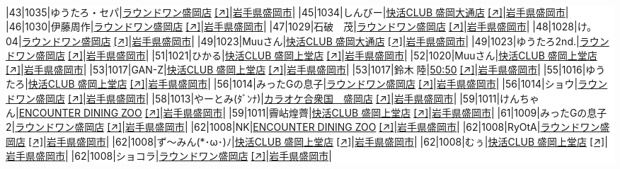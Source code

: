 |43|1035|<span class="rank-name-dl">ゆうたろ・セパ</span>|<a href="/darts/rank/shops/6c2f5a6f875df07a0d9b047a20a7ba1e.html">ラウンドワン盛岡店</a> <a href="https://search.dartslive.com/jp/shop/6c2f5a6f875df07a0d9b047a20a7ba1e">[↗]</a>|<a href="/darts/rank/岩手県/盛岡市">岩手県盛岡市</a>|
|45|1034|<span class="rank-name-dl">しんびー</span>|<a href="/darts/rank/shops/abf103f43f1e07eb28032249b44395af.html">快活CLUB 盛岡大通店</a> <a href="https://search.dartslive.com/jp/shop/abf103f43f1e07eb28032249b44395af">[↗]</a>|<a href="/darts/rank/岩手県/盛岡市">岩手県盛岡市</a>|
|46|1030|<span class="rank-name-dl">伊藤周作</span>|<a href="/darts/rank/shops/6c2f5a6f875df07a0d9b047a20a7ba1e.html">ラウンドワン盛岡店</a> <a href="https://search.dartslive.com/jp/shop/6c2f5a6f875df07a0d9b047a20a7ba1e">[↗]</a>|<a href="/darts/rank/岩手県/盛岡市">岩手県盛岡市</a>|
|47|1029|<span class="rank-name-dl">石破　茂</span>|<a href="/darts/rank/shops/6c2f5a6f875df07a0d9b047a20a7ba1e.html">ラウンドワン盛岡店</a> <a href="https://search.dartslive.com/jp/shop/6c2f5a6f875df07a0d9b047a20a7ba1e">[↗]</a>|<a href="/darts/rank/岩手県/盛岡市">岩手県盛岡市</a>|
|48|1028|<span class="rank-name-pd">け。 04</span>|<a href="/darts/rank/shops/10462.html">ラウンドワン盛岡店</a> <a href="https://vs.phoenixdarts.com/jp/shop/shopDetailInfo/s_10462?s_seq=10462">[↗]</a>|<a href="/darts/rank/岩手県/盛岡市">岩手県盛岡市</a>|
|49|1023|<span class="rank-name-dl">Muuさん</span>|<a href="/darts/rank/shops/abf103f43f1e07eb28032249b44395af.html">快活CLUB 盛岡大通店</a> <a href="https://search.dartslive.com/jp/shop/abf103f43f1e07eb28032249b44395af">[↗]</a>|<a href="/darts/rank/岩手県/盛岡市">岩手県盛岡市</a>|
|49|1023|<span class="rank-name-dl">ゆうたろ2nd.</span>|<a href="/darts/rank/shops/6c2f5a6f875df07a0d9b047a20a7ba1e.html">ラウンドワン盛岡店</a> <a href="https://search.dartslive.com/jp/shop/6c2f5a6f875df07a0d9b047a20a7ba1e">[↗]</a>|<a href="/darts/rank/岩手県/盛岡市">岩手県盛岡市</a>|
|51|1021|<span class="rank-name-pd">ひかる</span>|<a href="/darts/rank/shops/39456.html">快活CLUB 盛岡上堂店</a> <a href="https://vs.phoenixdarts.com/jp/shop/shopDetailInfo/s_39456?s_seq=39456">[↗]</a>|<a href="/darts/rank/岩手県/盛岡市">岩手県盛岡市</a>|
|52|1020|<span class="rank-name-dl">Muuさん</span>|<a href="/darts/rank/shops/8a4f3c1f6eb3545625d56fb0e5c39bac.html">快活CLUB 盛岡上堂店</a> <a href="https://search.dartslive.com/jp/shop/8a4f3c1f6eb3545625d56fb0e5c39bac">[↗]</a>|<a href="/darts/rank/岩手県/盛岡市">岩手県盛岡市</a>|
|53|1017|<span class="rank-name-pd">GAN-Z</span>|<a href="/darts/rank/shops/39456.html">快活CLUB 盛岡上堂店</a> <a href="https://vs.phoenixdarts.com/jp/shop/shopDetailInfo/s_39456?s_seq=39456">[↗]</a>|<a href="/darts/rank/岩手県/盛岡市">岩手県盛岡市</a>|
|53|1017|<span class="rank-name-pd">鈴木 陸</span>|<a href="/darts/rank/shops/91673.html">50:50</a> <a href="https://vs.phoenixdarts.com/jp/shop/shopDetailInfo/s_91673?s_seq=91673">[↗]</a>|<a href="/darts/rank/岩手県/盛岡市">岩手県盛岡市</a>|
|55|1016|<span class="rank-name-dl">ゆうたろ</span>|<a href="/darts/rank/shops/8a4f3c1f6eb3545625d56fb0e5c39bac.html">快活CLUB 盛岡上堂店</a> <a href="https://search.dartslive.com/jp/shop/8a4f3c1f6eb3545625d56fb0e5c39bac">[↗]</a>|<a href="/darts/rank/岩手県/盛岡市">岩手県盛岡市</a>|
|56|1014|<span class="rank-name-dl">みったGの息子</span>|<a href="/darts/rank/shops/6c2f5a6f875df07a0d9b047a20a7ba1e.html">ラウンドワン盛岡店</a> <a href="https://search.dartslive.com/jp/shop/6c2f5a6f875df07a0d9b047a20a7ba1e">[↗]</a>|<a href="/darts/rank/岩手県/盛岡市">岩手県盛岡市</a>|
|56|1014|<span class="rank-name-dl">ショウ</span>|<a href="/darts/rank/shops/6c2f5a6f875df07a0d9b047a20a7ba1e.html">ラウンドワン盛岡店</a> <a href="https://search.dartslive.com/jp/shop/6c2f5a6f875df07a0d9b047a20a7ba1e">[↗]</a>|<a href="/darts/rank/岩手県/盛岡市">岩手県盛岡市</a>|
|58|1013|<span class="rank-name-dl">やーとみ(ﾀﾞﾝﾅ)</span>|<a href="/darts/rank/shops/ae132eafb95389640d9b047a20a7ba1e.html">カラオケ合衆国　盛岡店</a> <a href="https://search.dartslive.com/jp/shop/ae132eafb95389640d9b047a20a7ba1e">[↗]</a>|<a href="/darts/rank/岩手県/盛岡市">岩手県盛岡市</a>|
|59|1011|<span class="rank-name-dl">けんちゃん</span>|<a href="/darts/rank/shops/b8cb0c256957e15225d56fb0e5c39bac.html">ENCOUNTER DINING ZOO</a> <a href="https://search.dartslive.com/jp/shop/b8cb0c256957e15225d56fb0e5c39bac">[↗]</a>|<a href="/darts/rank/岩手県/盛岡市">岩手県盛岡市</a>|
|59|1011|<span class="rank-name-dl">霽岾煌薺</span>|<a href="/darts/rank/shops/8a4f3c1f6eb3545625d56fb0e5c39bac.html">快活CLUB 盛岡上堂店</a> <a href="https://search.dartslive.com/jp/shop/8a4f3c1f6eb3545625d56fb0e5c39bac">[↗]</a>|<a href="/darts/rank/岩手県/盛岡市">岩手県盛岡市</a>|
|61|1009|<span class="rank-name-dl">みったGの息子2</span>|<a href="/darts/rank/shops/6c2f5a6f875df07a0d9b047a20a7ba1e.html">ラウンドワン盛岡店</a> <a href="https://search.dartslive.com/jp/shop/6c2f5a6f875df07a0d9b047a20a7ba1e">[↗]</a>|<a href="/darts/rank/岩手県/盛岡市">岩手県盛岡市</a>|
|62|1008|<span class="rank-name-dl">NK</span>|<a href="/darts/rank/shops/b8cb0c256957e15225d56fb0e5c39bac.html">ENCOUNTER DINING ZOO</a> <a href="https://search.dartslive.com/jp/shop/b8cb0c256957e15225d56fb0e5c39bac">[↗]</a>|<a href="/darts/rank/岩手県/盛岡市">岩手県盛岡市</a>|
|62|1008|<span class="rank-name-dl">RyOtA</span>|<a href="/darts/rank/shops/6c2f5a6f875df07a0d9b047a20a7ba1e.html">ラウンドワン盛岡店</a> <a href="https://search.dartslive.com/jp/shop/6c2f5a6f875df07a0d9b047a20a7ba1e">[↗]</a>|<a href="/darts/rank/岩手県/盛岡市">岩手県盛岡市</a>|
|62|1008|<span class="rank-name-dl">ず～みん(*･ω･)ﾉ</span>|<a href="/darts/rank/shops/8a4f3c1f6eb3545625d56fb0e5c39bac.html">快活CLUB 盛岡上堂店</a> <a href="https://search.dartslive.com/jp/shop/8a4f3c1f6eb3545625d56fb0e5c39bac">[↗]</a>|<a href="/darts/rank/岩手県/盛岡市">岩手県盛岡市</a>|
|62|1008|<span class="rank-name-dl">むぅ</span>|<a href="/darts/rank/shops/8a4f3c1f6eb3545625d56fb0e5c39bac.html">快活CLUB 盛岡上堂店</a> <a href="https://search.dartslive.com/jp/shop/8a4f3c1f6eb3545625d56fb0e5c39bac">[↗]</a>|<a href="/darts/rank/岩手県/盛岡市">岩手県盛岡市</a>|
|62|1008|<span class="rank-name-pd">ショコラ</span>|<a href="/darts/rank/shops/10462.html">ラウンドワン盛岡店</a> <a href="https://vs.phoenixdarts.com/jp/shop/shopDetailInfo/s_10462?s_seq=10462">[↗]</a>|<a href="/darts/rank/岩手県/盛岡市">岩手県盛岡市</a>|
